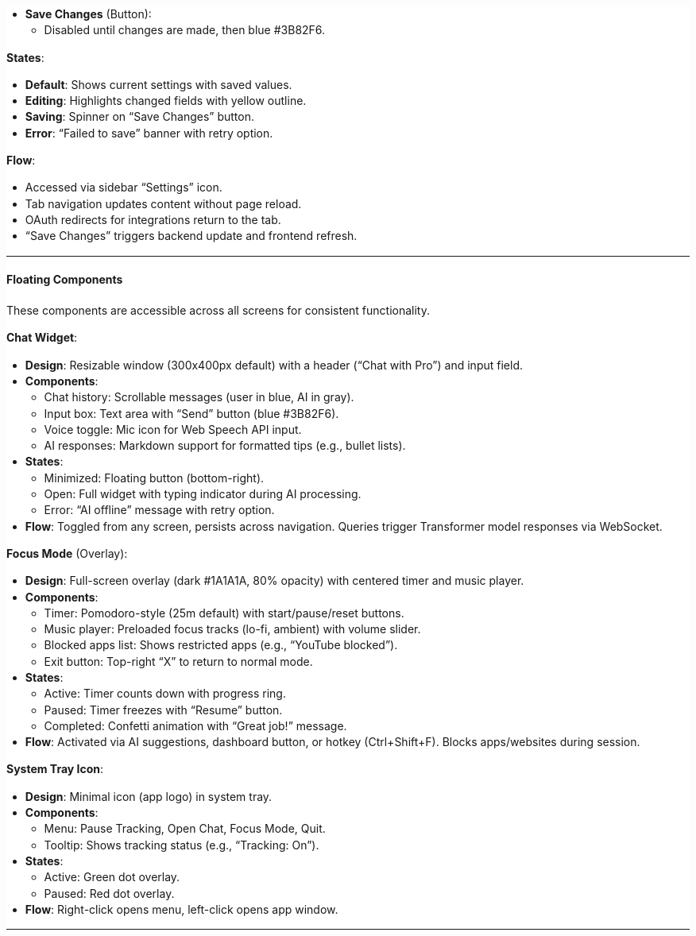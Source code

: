- **Save Changes** (Button):
  - Disabled until changes are made, then blue #3B82F6.

**States**:
- **Default**: Shows current settings with saved values.
- **Editing**: Highlights changed fields with yellow outline.
- **Saving**: Spinner on “Save Changes” button.
- **Error**: “Failed to save” banner with retry option.

**Flow**:
- Accessed via sidebar “Settings” icon.
- Tab navigation updates content without page reload.
- OAuth redirects for integrations return to the tab.
- “Save Changes” triggers backend update and frontend refresh.

---

#### Floating Components
These components are accessible across all screens for consistent functionality.

**Chat Widget**:
- **Design**: Resizable window (300x400px default) with a header (“Chat with Pro”) and input field.
- **Components**:
  - Chat history: Scrollable messages (user in blue, AI in gray).
  - Input box: Text area with “Send” button (blue #3B82F6).
  - Voice toggle: Mic icon for Web Speech API input.
  - AI responses: Markdown support for formatted tips (e.g., bullet lists).
- **States**:
  - Minimized: Floating button (bottom-right).
  - Open: Full widget with typing indicator during AI processing.
  - Error: “AI offline” message with retry option.
- **Flow**: Toggled from any screen, persists across navigation. Queries trigger Transformer model responses via WebSocket.

**Focus Mode** (Overlay):
- **Design**: Full-screen overlay (dark #1A1A1A, 80% opacity) with centered timer and music player.
- **Components**:
  - Timer: Pomodoro-style (25m default) with start/pause/reset buttons.
  - Music player: Preloaded focus tracks (lo-fi, ambient) with volume slider.
  - Blocked apps list: Shows restricted apps (e.g., “YouTube blocked”).
  - Exit button: Top-right “X” to return to normal mode.
- **States**:
  - Active: Timer counts down with progress ring.
  - Paused: Timer freezes with “Resume” button.
  - Completed: Confetti animation with “Great job!” message.
- **Flow**: Activated via AI suggestions, dashboard button, or hotkey (Ctrl+Shift+F). Blocks apps/websites during session.

**System Tray Icon**:
- **Design**: Minimal icon (app logo) in system tray.
- **Components**:
  - Menu: Pause Tracking, Open Chat, Focus Mode, Quit.
  - Tooltip: Shows tracking status (e.g., “Tracking: On”).
- **States**:
  - Active: Green dot overlay.
  - Paused: Red dot overlay.
- **Flow**: Right-click opens menu, left-click opens app window.

---